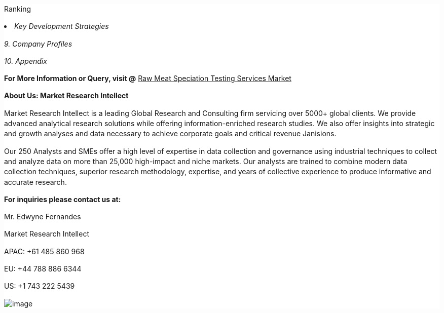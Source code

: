 Ranking</span></em></li><li><em><span class="">Key Development Strategies</span></em></li></ul><p><em><span class="font-[700]">9. Company Profiles</span></em></p><p><em><span class="font-[700]">10. Appendix</span></em></p><p><span class="font-[700]"><strong>For More Information or Query, visit&nbsp;@</strong>&nbsp;</span><span class="font-[700]"><a href="https://www.marketresearchintellect.com/product/raw-meat-speciation-testing-services-market/?utm_source=Linkedin&utm_medium=863" target="_blank" data-tracking-control-name="article-ssr-frontend-pulse_little-text-block" data-tracking-will-navigate="" data-test-link="">Raw Meat Speciation Testing Services Market</a></span></p><p><strong><span class="font-[700]">About Us: Market Research Intellect</span></strong></p><p><span class="">Market Research Intellect is a leading Global Research and Consulting firm servicing over 5000+ global clients. We provide advanced analytical research solutions while offering information-enriched research studies.&nbsp;</span>We also offer insights into strategic and growth analyses and data necessary to achieve corporate goals and critical revenue Janisions.</p><p><span class="">Our 250 Analysts and SMEs offer a high level of expertise in data collection and governance using industrial techniques to collect and analyze data on more than 25,000 high-impact and niche markets. Our analysts are trained to combine modern data collection techniques, superior research methodology, expertise, and years of collective experience to produce informative and accurate research.</span></p><p><strong>For inquiries please contact us at:</strong></p><p>Mr. Edwyne Fernandes</p><p>Market Research Intellect</p><p>APAC: +61 485 860 968</p><p>EU: +44 788 886 6344</p><p>US: +1 743 222 5439</p>
![image](https://github.com/user-attachments/assets/5f1517f1-537e-4b23-a539-89d2f64c82f9)

